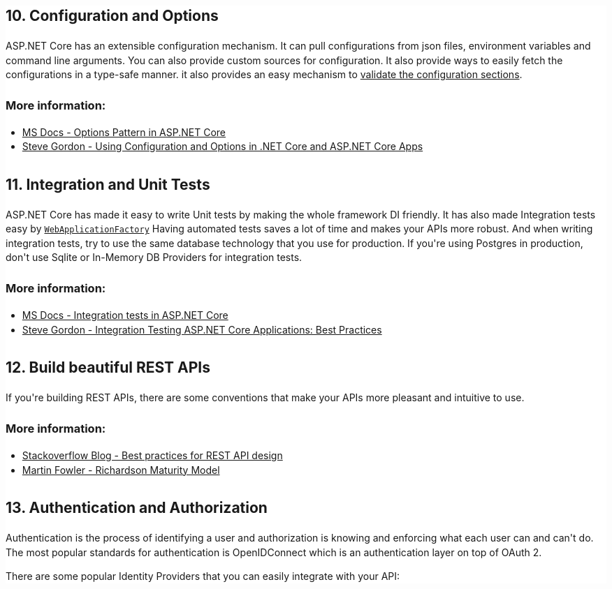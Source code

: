 ## 10. Configuration and Options

ASP.NET Core has an extensible configuration mechanism. It can pull configurations from json files, environment variables and command line arguments. You can also provide custom sources for configuration. It also provide ways to easily fetch the configurations in a type-safe manner. it also provides an easy mechanism to [validate the configuration sections](https://docs.microsoft.com/en-us/aspnet/core/fundamentals/configuration/options?view=aspnetcore-5.0#options-validation).

### More information:

- [MS Docs - Options Pattern in ASP.NET Core](https://docs.microsoft.com/en-us/aspnet/core/fundamentals/configuration/options)
- [Steve Gordon - Using Configuration and Options in .NET Core and ASP.NET Core Apps](https://app.pluralsight.com/library/courses/dotnet-core-aspnet-core-configuration-options/)

## 11. Integration and Unit Tests

ASP.NET Core has made it easy to write Unit tests by making the whole framework DI friendly. It has also made Integration tests easy by [`WebApplicationFactory`](https://docs.microsoft.com/en-us/dotnet/api/microsoft.aspnetcore.mvc.testing.webapplicationfactory-1) Having automated tests saves a lot of time and makes your APIs more robust. And when writing integration tests, try to use the same database technology that you use for production. If you're using Postgres in production, don't use Sqlite or In-Memory DB Providers for integration tests.

### More information:

- [MS Docs - Integration tests in ASP.NET Core](https://docs.microsoft.com/en-us/aspnet/core/test/integration-tests)
- [Steve Gordon - Integration Testing ASP.NET Core Applications: Best Practices](https://app.pluralsight.com/library/courses/integration-testing-asp-dot-net-core-applications-best-practices/table-of-contents)

## 12. Build beautiful REST APIs

If you're building REST APIs, there are some conventions that make your APIs more pleasant and intuitive to use.

### More information:

- [Stackoverflow Blog - Best practices for REST API design](https://stackoverflow.blog/2020/03/02/best-practices-for-rest-api-design/)
- [Martin Fowler - Richardson Maturity Model](https://martinfowler.com/articles/richardsonMaturityModel.html)

## 13. Authentication and Authorization

Authentication is the process of identifying a user and authorization is knowing and enforcing what each user can and can't do.  The most popular standards for authentication is OpenIDConnect which is an authentication layer on top of OAuth 2.

There are some popular Identity Providers that you can easily integrate with your API:
